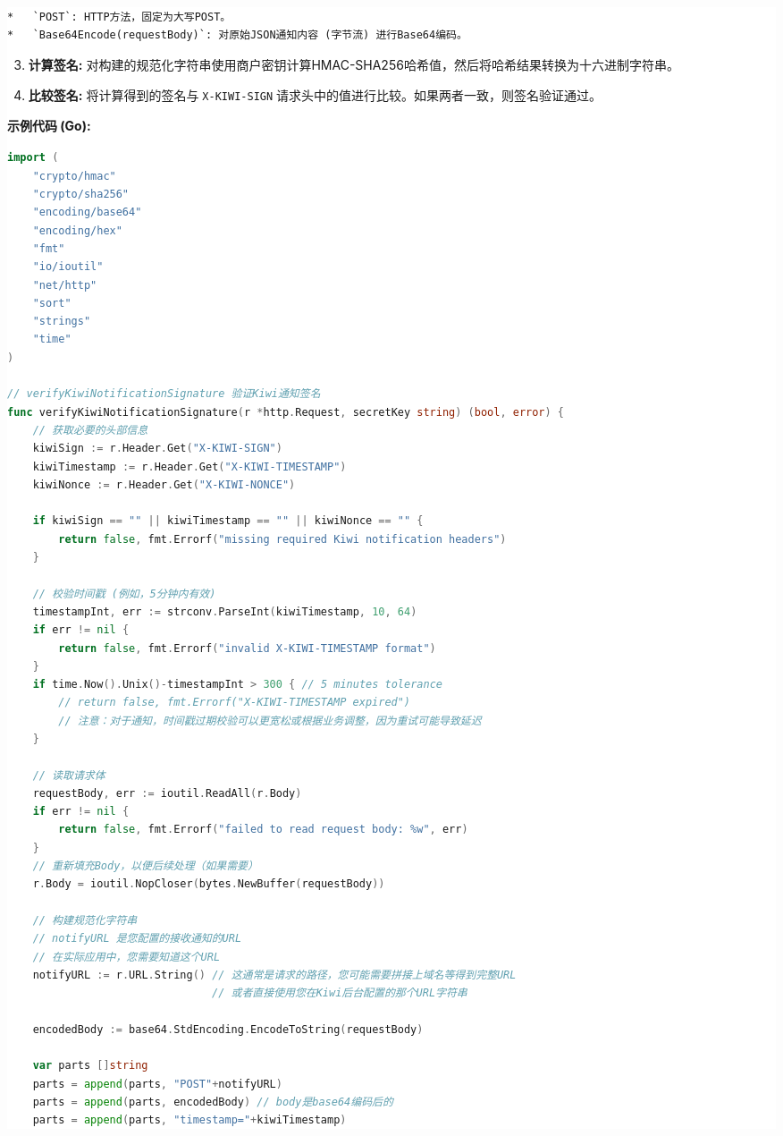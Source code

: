     *   `POST`: HTTP方法，固定为大写POST。
    *   `Base64Encode(requestBody)`: 对原始JSON通知内容 (字节流) 进行Base64编码。

3.  **计算签名:**
    对构建的规范化字符串使用商户密钥计算HMAC-SHA256哈希值，然后将哈希结果转换为十六进制字符串。

4.  **比较签名:**
    将计算得到的签名与 `X-KIWI-SIGN` 请求头中的值进行比较。如果两者一致，则签名验证通过。

**示例代码 (Go):**
```go
import (
    "crypto/hmac"
    "crypto/sha256"
    "encoding/base64"
    "encoding/hex"
    "fmt"
    "io/ioutil"
    "net/http"
    "sort"
    "strings"
    "time"
)

// verifyKiwiNotificationSignature 验证Kiwi通知签名
func verifyKiwiNotificationSignature(r *http.Request, secretKey string) (bool, error) {
    // 获取必要的头部信息
    kiwiSign := r.Header.Get("X-KIWI-SIGN")
    kiwiTimestamp := r.Header.Get("X-KIWI-TIMESTAMP")
    kiwiNonce := r.Header.Get("X-KIWI-NONCE")

    if kiwiSign == "" || kiwiTimestamp == "" || kiwiNonce == "" {
        return false, fmt.Errorf("missing required Kiwi notification headers")
    }

    // 校验时间戳 (例如，5分钟内有效)
    timestampInt, err := strconv.ParseInt(kiwiTimestamp, 10, 64)
    if err != nil {
        return false, fmt.Errorf("invalid X-KIWI-TIMESTAMP format")
    }
    if time.Now().Unix()-timestampInt > 300 { // 5 minutes tolerance
        // return false, fmt.Errorf("X-KIWI-TIMESTAMP expired")
        // 注意：对于通知，时间戳过期校验可以更宽松或根据业务调整，因为重试可能导致延迟
    }

    // 读取请求体
    requestBody, err := ioutil.ReadAll(r.Body)
    if err != nil {
        return false, fmt.Errorf("failed to read request body: %w", err)
    }
    // 重新填充Body，以便后续处理（如果需要）
    r.Body = ioutil.NopCloser(bytes.NewBuffer(requestBody))

    // 构建规范化字符串
    // notifyURL 是您配置的接收通知的URL
    // 在实际应用中，您需要知道这个URL
    notifyURL := r.URL.String() // 这通常是请求的路径，您可能需要拼接上域名等得到完整URL
                                // 或者直接使用您在Kiwi后台配置的那个URL字符串
    
    encodedBody := base64.StdEncoding.EncodeToString(requestBody)
    
    var parts []string
    parts = append(parts, "POST"+notifyURL)
    parts = append(parts, encodedBody) // body是base64编码后的
    parts = append(parts, "timestamp="+kiwiTimestamp)
```